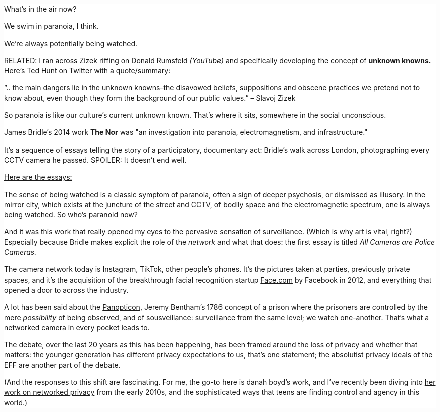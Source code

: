 What’s in the air now?

We swim in paranoia, I think.

We’re always potentially being watched.

RELATED: I ran across [Zizek riffing on Donald
Rumsfeld](https://youtu.be/MXumVxdfbU4) _(YouTube)_ and specifically
developing the concept of **unknown knowns.** Here’s Ted Hunt on Twitter with
a quote/summary:

”.. the main dangers lie in the unknown knowns–the disavowed beliefs,
suppositions and obscene practices we pretend not to know about, even though
they form the background of our public values.” – Slavoj Zizek

So paranoia is like our culture’s current unknown known. That’s where it sits,
somewhere in the social unconscious.

James Bridle’s 2014 work **The Nor** was "an investigation into paranoia,
electromagnetism, and infrastructure."

It’s a sequence of essays telling the story of a participatory, documentary
act: Bridle’s walk across London, photographing every CCTV camera he passed.
SPOILER: It doesn’t end well.

[Here are the essays:](https://jamesbridle.com/works/the-nor)

The sense of being watched is a classic symptom of paranoia, often a sign of
deeper psychosis, or dismissed as illusory. In the mirror city, which exists
at the juncture of the street and CCTV, of bodily space and the
electromagnetic spectrum, one is always being watched. So who’s paranoid now?

And it was this work that really opened my eyes to the pervasive sensation of
surveillance. (Which is why art is vital, right?) Especially because Bridle
makes explicit the role of the _network_ and what that does: the first essay
is titled _All Cameras are Police Cameras._

The camera network today is Instagram, TikTok, other people’s phones. It’s the
pictures taken at parties, previously private spaces, and it’s the acquisition
of the breakthrough facial recognition startup
[Face.com](https://en.wikipedia.org/wiki/Face.com) by Facebook in 2012, and
everything that opened a door to across the industry.

A lot has been said about the
[Panopticon](https://en.wikipedia.org/wiki/Panopticon), Jeremy Bentham’s 1786
concept of a prison where the prisoners are controlled by the mere
_possibility_ of being observed, and of
[sousveillance](https://en.wikipedia.org/wiki/Sousveillance): surveillance
from the same level; we watch one-another. That’s what a networked camera in
every pocket leads to.

The debate, over the last 20 years as this has been happening, has been framed
around the loss of privacy and whether that matters: the younger generation
has different privacy expectations to us, that’s one statement; the absolutist
privacy ideals of the EFF are another part of the debate.

(And the responses to this shift are fascinating. For me, the go-to here is
danah boyd’s work, and I’ve recently been diving into [her work on networked
privacy](https://www.danah.org/papers/talks/2011/PDF2011.html) from the early
2010s, and the sophisticated ways that teens are finding control and agency in
this world.)
